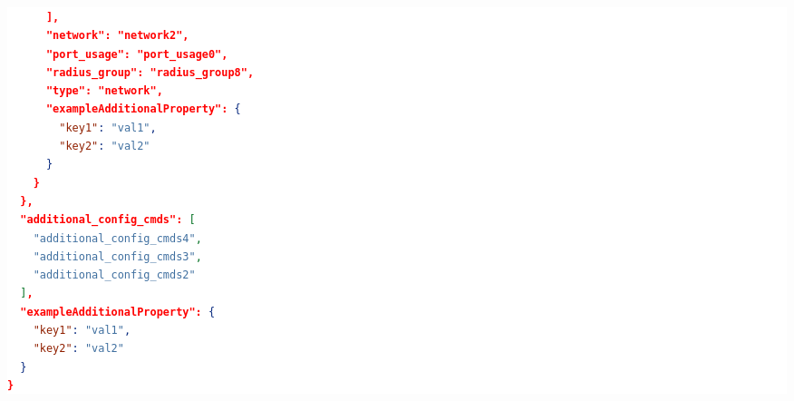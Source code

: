 ```json
      ],
      "network": "network2",
      "port_usage": "port_usage0",
      "radius_group": "radius_group8",
      "type": "network",
      "exampleAdditionalProperty": {
        "key1": "val1",
        "key2": "val2"
      }
    }
  },
  "additional_config_cmds": [
    "additional_config_cmds4",
    "additional_config_cmds3",
    "additional_config_cmds2"
  ],
  "exampleAdditionalProperty": {
    "key1": "val1",
    "key2": "val2"
  }
}
```

